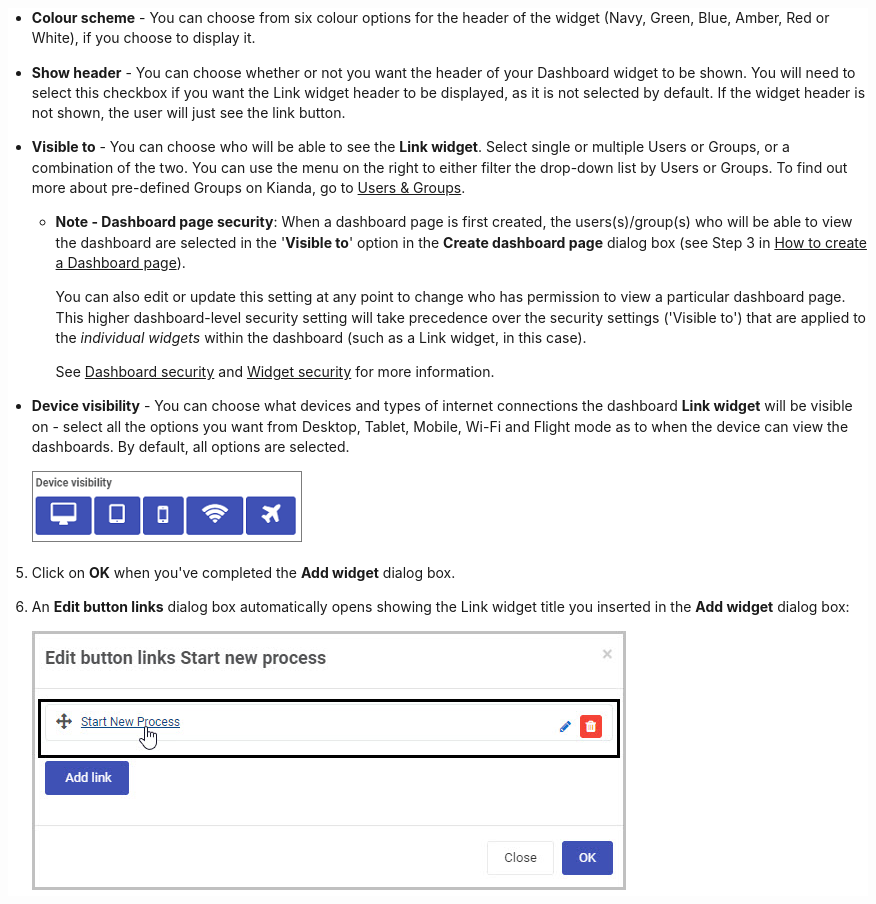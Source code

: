    - **Colour scheme** - You can choose from six colour options for the header of the widget (Navy, Green, Blue, Amber, Red or White), if you choose to display it.

   - **Show header** - You can choose whether or not you want the header of your Dashboard widget to be shown. You will need to select this checkbox if you want the Link widget header to be displayed, as it is not selected by default. If the widget header is not shown, the user will just see the link button.

   - **Visible to** - You can choose who will be able to see the **Link widget**. Select single or multiple Users or Groups, or a combination of the two. You can use the menu on the right to either filter the drop-down list by Users or Groups. To find out more about pre-defined Groups on Kianda, go to [Users & Groups](/platform/administration/users).

     - **Note - Dashboard page security**: When a dashboard page is first created, the users(s)/group(s) who will be able to view the dashboard are selected in the '**Visible to**' option in the **Create dashboard page** dialog box (see Step 3 in [How to create a Dashboard page](/platform/pages#how-to-create-a-dashboard-page)). 

       You can also edit or update this setting at any point to change who has permission to view a particular dashboard page. This higher dashboard-level security setting will take precedence over the security settings ('Visible to') that are applied to the *individual widgets* within the dashboard (such as a Link widget, in this case).
       
       See [Dashboard security](/security/process-level-security#dashboard-security) and [Widget security](/security/process-level-security#widget-security) for more information.

   - **Device visibility** - You can choose what devices and types of internet connections the dashboard **Link widget** will be visible on - select all the options you want from Desktop, Tablet, Mobile, Wi-Fi and Flight mode as to when the device can view the dashboards. By default, all options are selected.

     ![Device visibility](/images/devicevisibility.png)

5. Click on **OK** when you've completed the **Add widget** dialog box.

6. An **Edit button links** dialog box automatically opens showing the Link widget title you inserted in the **Add widget** dialog box:

   ![Dashboard Link widget Edit button links dialog box](/images/dashboard-link-edit-button.jpg)
